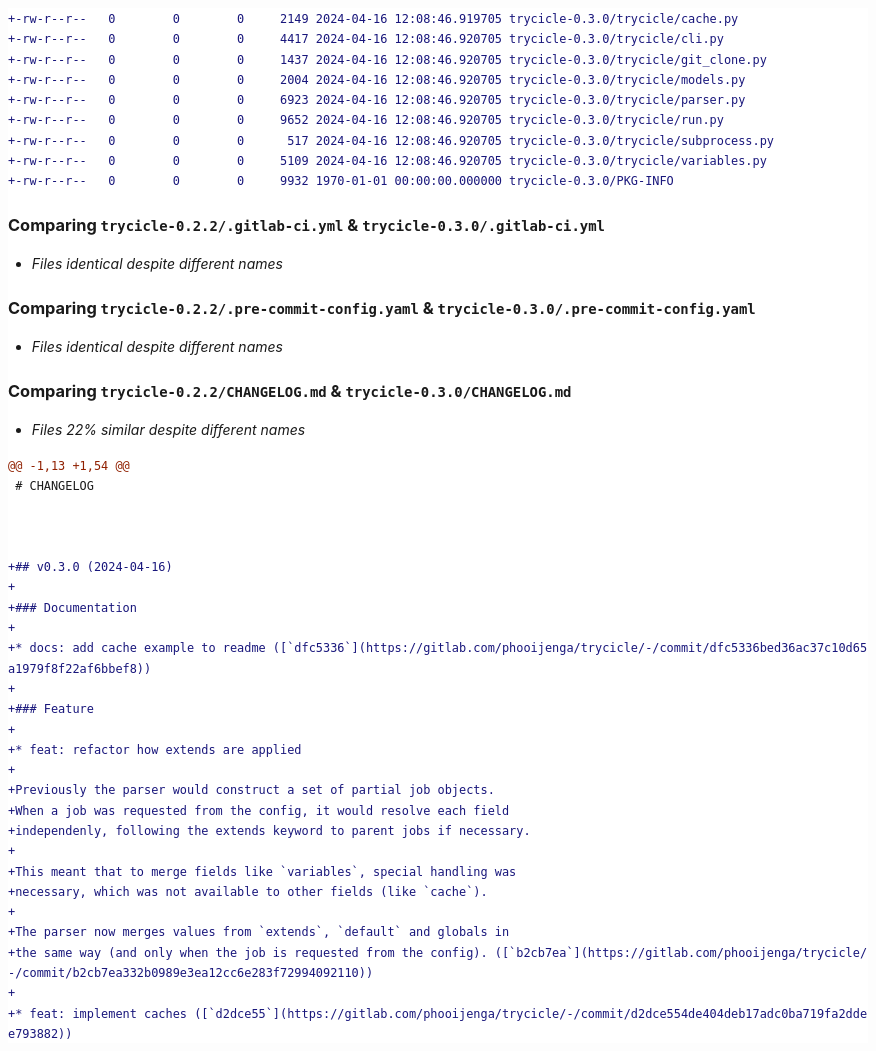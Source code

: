 ```diff
+-rw-r--r--   0        0        0     2149 2024-04-16 12:08:46.919705 trycicle-0.3.0/trycicle/cache.py
+-rw-r--r--   0        0        0     4417 2024-04-16 12:08:46.920705 trycicle-0.3.0/trycicle/cli.py
+-rw-r--r--   0        0        0     1437 2024-04-16 12:08:46.920705 trycicle-0.3.0/trycicle/git_clone.py
+-rw-r--r--   0        0        0     2004 2024-04-16 12:08:46.920705 trycicle-0.3.0/trycicle/models.py
+-rw-r--r--   0        0        0     6923 2024-04-16 12:08:46.920705 trycicle-0.3.0/trycicle/parser.py
+-rw-r--r--   0        0        0     9652 2024-04-16 12:08:46.920705 trycicle-0.3.0/trycicle/run.py
+-rw-r--r--   0        0        0      517 2024-04-16 12:08:46.920705 trycicle-0.3.0/trycicle/subprocess.py
+-rw-r--r--   0        0        0     5109 2024-04-16 12:08:46.920705 trycicle-0.3.0/trycicle/variables.py
+-rw-r--r--   0        0        0     9932 1970-01-01 00:00:00.000000 trycicle-0.3.0/PKG-INFO
```

### Comparing `trycicle-0.2.2/.gitlab-ci.yml` & `trycicle-0.3.0/.gitlab-ci.yml`

 * *Files identical despite different names*

### Comparing `trycicle-0.2.2/.pre-commit-config.yaml` & `trycicle-0.3.0/.pre-commit-config.yaml`

 * *Files identical despite different names*

### Comparing `trycicle-0.2.2/CHANGELOG.md` & `trycicle-0.3.0/CHANGELOG.md`

 * *Files 22% similar despite different names*

```diff
@@ -1,13 +1,54 @@
 # CHANGELOG
 
 
 
+## v0.3.0 (2024-04-16)
+
+### Documentation
+
+* docs: add cache example to readme ([`dfc5336`](https://gitlab.com/phooijenga/trycicle/-/commit/dfc5336bed36ac37c10d65a1979f8f22af6bbef8))
+
+### Feature
+
+* feat: refactor how extends are applied
+
+Previously the parser would construct a set of partial job objects.
+When a job was requested from the config, it would resolve each field
+independenly, following the extends keyword to parent jobs if necessary.
+
+This meant that to merge fields like `variables`, special handling was
+necessary, which was not available to other fields (like `cache`).
+
+The parser now merges values from `extends`, `default` and globals in
+the same way (and only when the job is requested from the config). ([`b2cb7ea`](https://gitlab.com/phooijenga/trycicle/-/commit/b2cb7ea332b0989e3ea12cc6e283f72994092110))
+
+* feat: implement caches ([`d2dce55`](https://gitlab.com/phooijenga/trycicle/-/commit/d2dce554de404deb17adc0ba719fa2ddee793882))
```